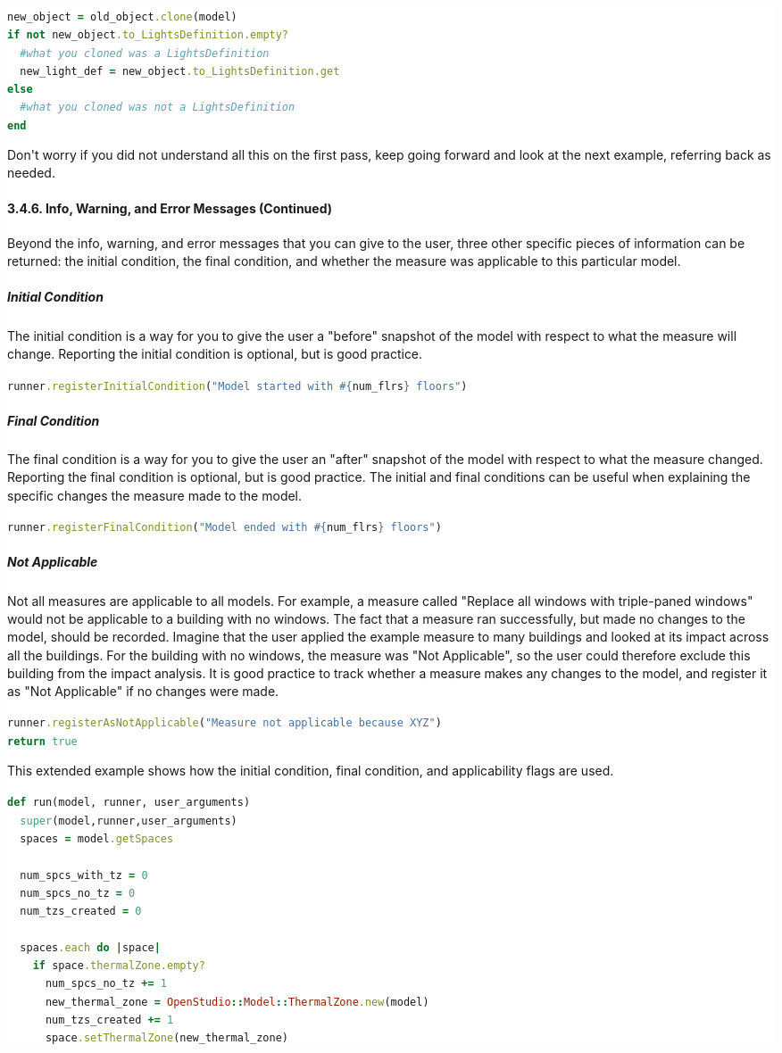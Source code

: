 ```ruby
new_object = old_object.clone(model)
if not new_object.to_LightsDefinition.empty?
  #what you cloned was a LightsDefinition
  new_light_def = new_object.to_LightsDefinition.get
else
  #what you cloned was not a LightsDefinition
end
```

Don't worry if you did not understand all this on the first pass, keep going forward and look at the next example, referring back as needed.

#### 3.4.6. Info, Warning, and Error Messages (Continued)
Beyond the info, warning, and error messages that you can give to the user, three other specific pieces of information can be returned:  the initial condition, the final condition, and whether the measure was applicable to this particular model.

##### Initial Condition
The initial condition is a way for you to give the user a "before" snapshot of the model with respect to what the measure will change.  Reporting the initial condition is optional, but is good practice.

```ruby
runner.registerInitialCondition("Model started with #{num_flrs} floors")
```

##### Final Condition
The final condition is a way for you to give the user an "after" snapshot of the model with respect to what the measure changed.  Reporting the final condition is optional, but is good practice.  The initial and final conditions can be useful when explaining the specific changes the measure made to the model.

```ruby
runner.registerFinalCondition("Model ended with #{num_flrs} floors")
```

##### Not Applicable
Not all measures are applicable to all models.  For example, a measure called "Replace all windows with triple-paned windows" would not be applicable to a building with no windows.  The fact that a measure ran successfully, but made no changes to the model, should be recorded.  Imagine that the user applied the example measure to many buildings and looked at its impact across all the buildings.  For the building with no windows, the measure was "Not Applicable", so the user could therefore exclude this building from the impact analysis.  It is good practice to track whether a measure makes any changes to the model, and register it as "Not Applicable" if no changes were made.

```ruby
runner.registerAsNotApplicable("Measure not applicable because XYZ")
return true
```

This extended example shows how the initial condition, final condition, and applicability flags are used.

```ruby
def run(model, runner, user_arguments)
  super(model,runner,user_arguments)
  spaces = model.getSpaces

  num_spcs_with_tz = 0
  num_spcs_no_tz = 0
  num_tzs_created = 0

  spaces.each do |space|
    if space.thermalZone.empty?
      num_spcs_no_tz += 1
      new_thermal_zone = OpenStudio::Model::ThermalZone.new(model)
      num_tzs_created += 1
      space.setThermalZone(new_thermal_zone)
```